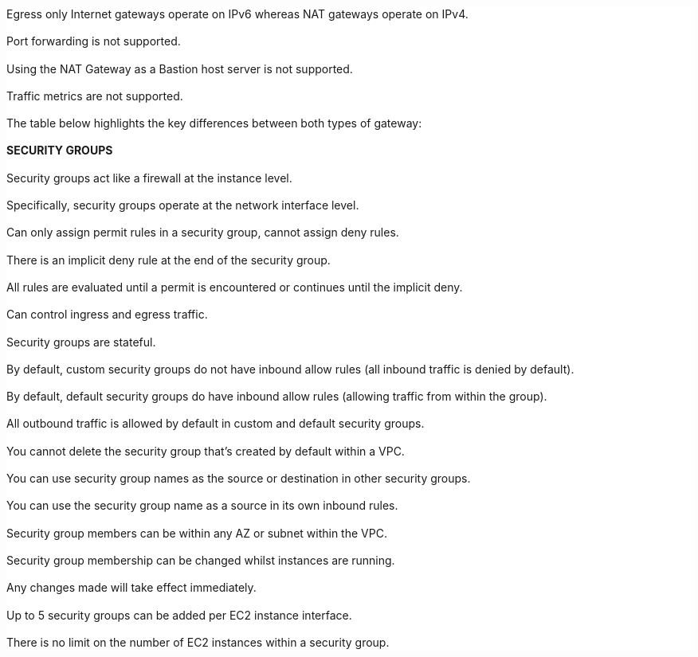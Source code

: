 Egress only Internet gateways operate on IPv6 whereas NAT gateways operate on IPv4.


Port forwarding is not supported.


Using the NAT Gateway as a Bastion host server is not supported.


Traffic metrics are not supported.


The table below highlights the key differences between both types of gateway:


**SECURITY GROUPS**


Security groups act like a firewall at the instance level.


Specifically, security groups operate at the network interface level.


Can only assign permit rules in a security group, cannot assign deny rules.


There is an implicit deny rule at the end of the security group.


All rules are evaluated until a permit is encountered or continues until the implicit deny.


Can control ingress and egress traffic.


Security groups are stateful.


By default, custom security groups do not have inbound allow rules (all inbound traffic is denied by default).


By default, default security groups do have inbound allow rules (allowing traffic from within the group).


All outbound traffic is allowed by default in custom and default security groups.


You cannot delete the security group that’s created by default within a VPC.


You can use security group names as the source or destination in other security groups.


You can use the security group name as a source in its own inbound rules.


Security group members can be within any AZ or subnet within the VPC.


Security group membership can be changed whilst instances are running.


Any changes made will take effect immediately.


Up to 5 security groups can be added per EC2 instance interface.


There is no limit on the number of EC2 instances within a security group.
